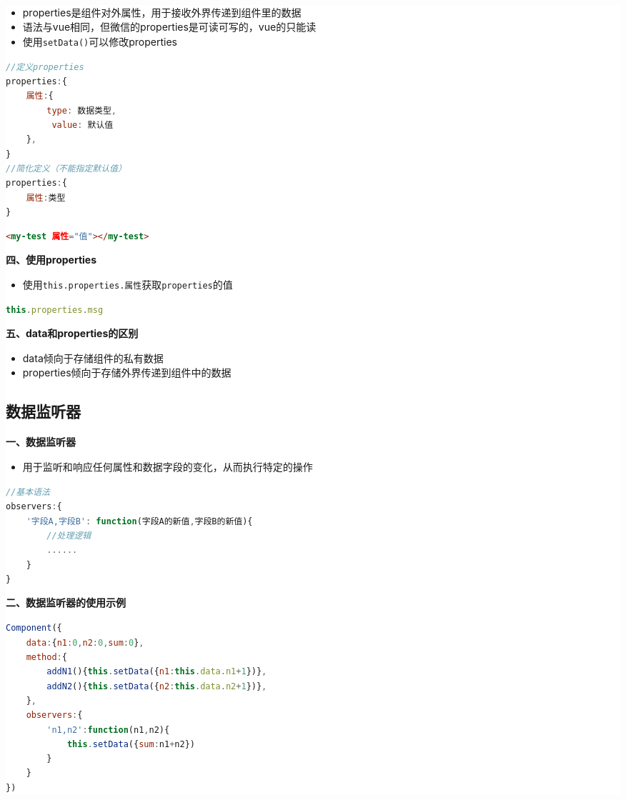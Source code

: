 * properties是组件对外属性，用于接收外界传递到组件里的数据
* 语法与vue相同，但微信的properties是可读可写的，vue的只能读
* 使用`setData()`可以修改properties

```javascript
//定义properties
properties:{
    属性:{
        type: 数据类型,
         value: 默认值
    },
}
//简化定义（不能指定默认值）
properties:{
    属性:类型
}
```

```html
<my-test 属性="值"></my-test>
```

**四、使用properties**

* 使用`this.properties.属性`获取`properties`的值

```javascript
this.properties.msg
```

**五、data和properties的区别**

* data倾向于存储组件的私有数据
* properties倾向于存储外界传递到组件中的数据

## 数据监听器

**一、数据监听器**

* 用于监听和响应任何属性和数据字段的变化，从而执行特定的操作

```javascript
//基本语法
observers:{
    '字段A,字段B': function(字段A的新值,字段B的新值){
        //处理逻辑
        ......
    }
}
```

**二、数据监听器的使用示例**

```javascript
Component({
    data:{n1:0,n2:0,sum:0},
    method:{
        addN1(){this.setData({n1:this.data.n1+1})},
        addN2(){this.setData({n2:this.data.n2+1})},
    },
    observers:{
        'n1,n2':function(n1,n2){
            this.setData({sum:n1+n2})
        }
    }
})
```
